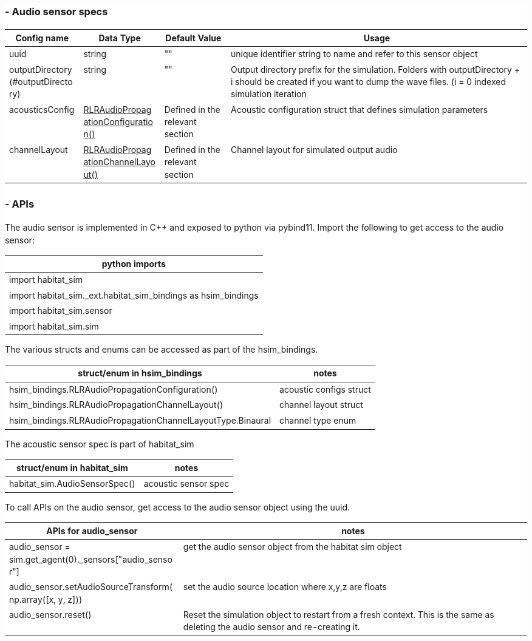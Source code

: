
### - Audio sensor specs

|Config name|Data Type|Default Value|Usage|
|-----------|---------|-------------|-----|
|uuid|string|""|unique identifier string to name and refer to this sensor object|
| outputDirectory(#outputDirectory) | string | "" | Output directory prefix for the simulation. Folders with outputDirectory + i should be created if you want to dump the wave files. (i = 0 indexed simulation iteration |
| acousticsConfig | [RLRAudioPropagationConfiguration()](#acoustics-configuration) |  Defined in the relevant section | Acoustic configuration struct that defines simulation parameters |
| channelLayout | [RLRAudioPropagationChannelLayout()](#channel-layout) |  Defined in the relevant section | Channel layout for simulated output audio |



### - APIs

The audio sensor is implemented in C++ and exposed to python via pybind11. Import the following to get access to the audio sensor:

|python imports|
|------|
|import habitat_sim|
|import habitat_sim._ext.habitat_sim_bindings as hsim_bindings|
|import habitat_sim.sensor|
|import habitat_sim.sim|


The various structs and enums can be accessed as part of the hsim_bindings.

|struct/enum in hsim_bindings|notes|
|------|-----|
|hsim_bindings.RLRAudioPropagationConfiguration() | acoustic configs struct |
|hsim_bindings.RLRAudioPropagationChannelLayout() | channel layout struct |
|hsim_bindings.RLRAudioPropagationChannelLayoutType.Binaural | channel type enum |

The acoustic sensor spec is part of habitat_sim

|struct/enum in habitat_sim|notes|
|------|-----|
|habitat_sim.AudioSensorSpec() | acoustic sensor spec |


To call APIs on the audio sensor, get access to the audio sensor object using the uuid.

|APIs for audio_sensor|notes|
|------|-----|
|audio_sensor = sim.get_agent(0)._sensors["audio_sensor"]| get the audio sensor object from the habitat sim object|
| audio_sensor.setAudioSourceTransform(np.array([x, y, z])) | set the audio source location where x,y,z are floats|
|audio_sensor.reset() | Reset the simulation object to restart from a fresh context. This is the same as deleting the audio sensor and re-creating it.|
